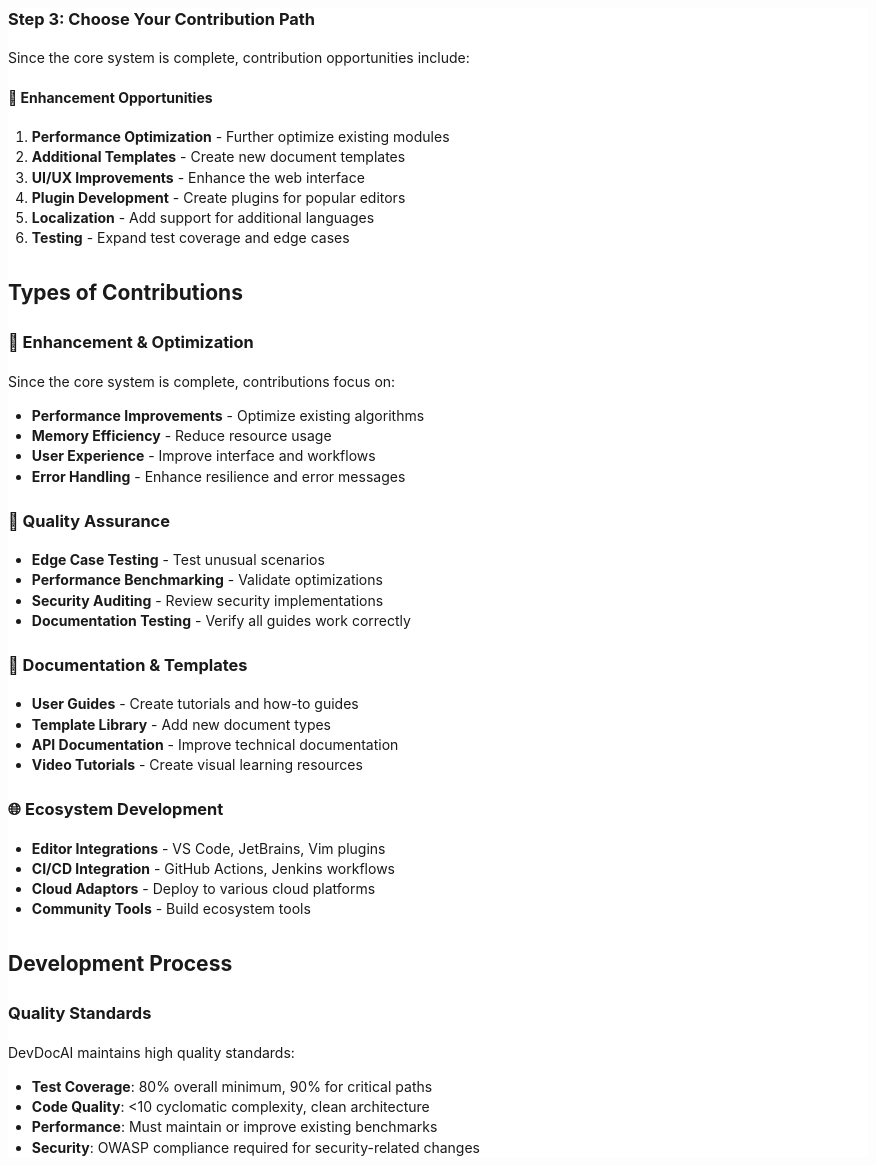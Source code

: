 ### Step 3: Choose Your Contribution Path

Since the core system is complete, contribution opportunities include:

#### 🎯 Enhancement Opportunities

1. **Performance Optimization** - Further optimize existing modules
2. **Additional Templates** - Create new document templates
3. **UI/UX Improvements** - Enhance the web interface
4. **Plugin Development** - Create plugins for popular editors
5. **Localization** - Add support for additional languages
6. **Testing** - Expand test coverage and edge cases

## Types of Contributions

### 🔧 Enhancement & Optimization

Since the core system is complete, contributions focus on:

- **Performance Improvements** - Optimize existing algorithms
- **Memory Efficiency** - Reduce resource usage
- **User Experience** - Improve interface and workflows
- **Error Handling** - Enhance resilience and error messages

### 🧪 Quality Assurance

- **Edge Case Testing** - Test unusual scenarios
- **Performance Benchmarking** - Validate optimizations
- **Security Auditing** - Review security implementations
- **Documentation Testing** - Verify all guides work correctly

### 📖 Documentation & Templates

- **User Guides** - Create tutorials and how-to guides
- **Template Library** - Add new document types
- **API Documentation** - Improve technical documentation
- **Video Tutorials** - Create visual learning resources

### 🌐 Ecosystem Development

- **Editor Integrations** - VS Code, JetBrains, Vim plugins
- **CI/CD Integration** - GitHub Actions, Jenkins workflows
- **Cloud Adaptors** - Deploy to various cloud platforms
- **Community Tools** - Build ecosystem tools

## Development Process

### Quality Standards

DevDocAI maintains high quality standards:

- **Test Coverage**: 80% overall minimum, 90% for critical paths
- **Code Quality**: <10 cyclomatic complexity, clean architecture
- **Performance**: Must maintain or improve existing benchmarks
- **Security**: OWASP compliance required for security-related changes
